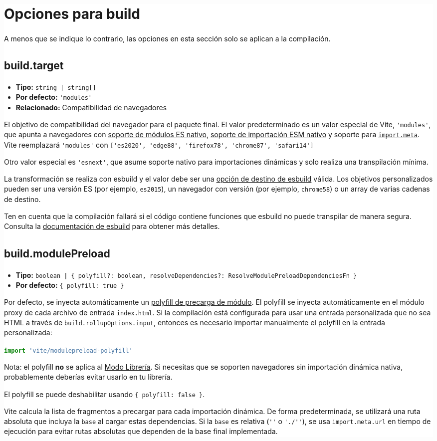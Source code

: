 # Opciones para build

A menos que se indique lo contrario, las opciones en esta sección solo se aplican a la compilación.

## build.target

- **Tipo:** `string | string[]`
- **Por defecto:** `'modules'`
- **Relacionado:** [Compatibilidad de navegadores](/guide/build#compatibilidad-de-navegadores)

El objetivo de compatibilidad del navegador para el paquete final. El valor predeterminado es un valor especial de Vite, `'modules'`, que apunta a navegadores con [soporte de módulos ES nativo](https://caniuse.com/es6-module), [soporte de importación ESM nativo](https://caniuse.com/es6-module-dynamic-import) y soporte para [`import.meta`](https://caniuse.com/mdn-javascript_operators_import_meta). Vite reemplazará `'modules'` con `['es2020', 'edge88', 'firefox78', 'chrome87', 'safari14']`

Otro valor especial es `'esnext'`, que asume soporte nativo para importaciones dinámicas y solo realiza una transpilación mínima.

La transformación se realiza con esbuild y el valor debe ser una [opción de destino de esbuild](https://esbuild.github.io/api/#target) válida. Los objetivos personalizados pueden ser una versión ES (por ejemplo, `es2015`), un navegador con versión (por ejemplo, `chrome58`) o un array de varias cadenas de destino.

Ten en cuenta que la compilación fallará si el código contiene funciones que esbuild no puede transpilar de manera segura. Consulta la [documentación de esbuild](https://esbuild.github.io/content-types/#javascript) para obtener más detalles.

## build.modulePreload

- **Tipo:** `boolean | { polyfill?: boolean, resolveDependencies?: ResolveModulePreloadDependenciesFn }`
- **Por defecto:** `{ polyfill: true }`

Por defecto, se inyecta automáticamente un [polyfill de precarga de módulo](https://guybedford.com/es-module-preloading-integrity#modulepreload-polyfill). El polyfill se inyecta automáticamente en el módulo proxy de cada archivo de entrada `index.html`. Si la compilación está configurada para usar una entrada personalizada que no sea HTML a través de `build.rollupOptions.input`, entonces es necesario importar manualmente el polyfill en la entrada personalizada:

```js
import 'vite/modulepreload-polyfill'
```

Nota: el polyfill **no** se aplica al [Modo Librería](/guide/build#modo-libreria). Si necesitas que se soporten navegadores sin importación dinámica nativa, probablemente deberías evitar usarlo en tu librería.

El polyfill se puede deshabilitar usando `{ polyfill: false }`.

Vite calcula la lista de fragmentos a precargar para cada importación dinámica. De forma predeterminada, se utilizará una ruta absoluta que incluya la `base` al cargar estas dependencias. Si la `base` es relativa (`''` o `'./''`), se usa `import.meta.url` en tiempo de ejecución para evitar rutas absolutas que dependen de la base final implementada.
